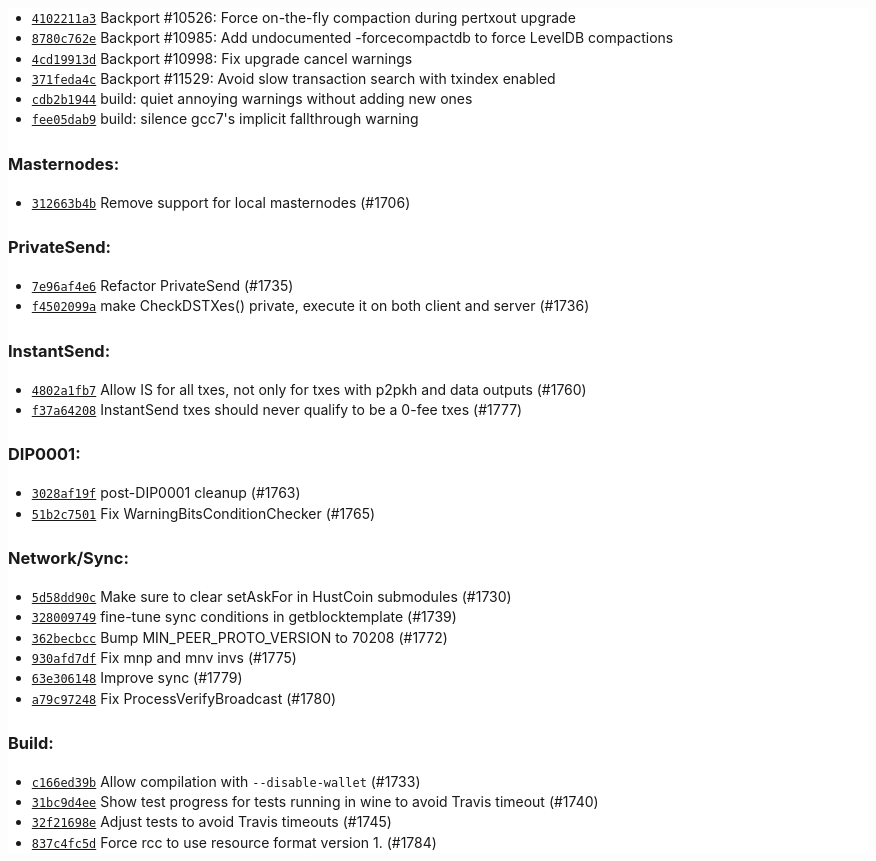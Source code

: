 - [`4102211a3`](https://github.com/hustcoinpay/hustcoin/commit/4102211a3) Backport #10526: Force on-the-fly compaction during pertxout upgrade
- [`8780c762e`](https://github.com/hustcoinpay/hustcoin/commit/8780c762e) Backport #10985: Add undocumented -forcecompactdb to force LevelDB compactions
- [`4cd19913d`](https://github.com/hustcoinpay/hustcoin/commit/4cd19913d) Backport #10998: Fix upgrade cancel warnings
- [`371feda4c`](https://github.com/hustcoinpay/hustcoin/commit/371feda4c) Backport #11529: Avoid slow transaction search with txindex enabled
- [`cdb2b1944`](https://github.com/hustcoinpay/hustcoin/commit/cdb2b1944) build: quiet annoying warnings without adding new ones
- [`fee05dab9`](https://github.com/hustcoinpay/hustcoin/commit/fee05dab9) build: silence gcc7's implicit fallthrough warning

### Masternodes:
- [`312663b4b`](https://github.com/hustcoinpay/hustcoin/commit/312663b4b) Remove support for local masternodes (#1706)

### PrivateSend:
- [`7e96af4e6`](https://github.com/hustcoinpay/hustcoin/commit/7e96af4e6) Refactor PrivateSend (#1735)
- [`f4502099a`](https://github.com/hustcoinpay/hustcoin/commit/f4502099a) make CheckDSTXes() private, execute it on both client and server (#1736)

### InstantSend:
- [`4802a1fb7`](https://github.com/hustcoinpay/hustcoin/commit/4802a1fb7) Allow IS for all txes, not only for txes with p2pkh and data outputs (#1760)
- [`f37a64208`](https://github.com/hustcoinpay/hustcoin/commit/f37a64208) InstantSend txes should never qualify to be a 0-fee txes (#1777)

### DIP0001:
- [`3028af19f`](https://github.com/hustcoinpay/hustcoin/commit/3028af19f) post-DIP0001 cleanup (#1763)
- [`51b2c7501`](https://github.com/hustcoinpay/hustcoin/commit/51b2c7501) Fix WarningBitsConditionChecker (#1765)

### Network/Sync:
- [`5d58dd90c`](https://github.com/hustcoinpay/hustcoin/commit/5d58dd90c) Make sure to clear setAskFor in HustCoin submodules (#1730)
- [`328009749`](https://github.com/hustcoinpay/hustcoin/commit/328009749) fine-tune sync conditions in getblocktemplate (#1739)
- [`362becbcc`](https://github.com/hustcoinpay/hustcoin/commit/362becbcc) Bump MIN_PEER_PROTO_VERSION to 70208 (#1772)
- [`930afd7df`](https://github.com/hustcoinpay/hustcoin/commit/930afd7df) Fix mnp and mnv invs (#1775)
- [`63e306148`](https://github.com/hustcoinpay/hustcoin/commit/63e306148) Improve sync (#1779)
- [`a79c97248`](https://github.com/hustcoinpay/hustcoin/commit/a79c97248) Fix ProcessVerifyBroadcast (#1780)

### Build:
- [`c166ed39b`](https://github.com/hustcoinpay/hustcoin/commit/c166ed39b) Allow compilation with `--disable-wallet` (#1733)
- [`31bc9d4ee`](https://github.com/hustcoinpay/hustcoin/commit/31bc9d4ee) Show test progress for tests running in wine to avoid Travis timeout (#1740)
- [`32f21698e`](https://github.com/hustcoinpay/hustcoin/commit/32f21698e) Adjust tests to avoid Travis timeouts (#1745)
- [`837c4fc5d`](https://github.com/hustcoinpay/hustcoin/commit/837c4fc5d) Force rcc to use resource format version 1. (#1784)
